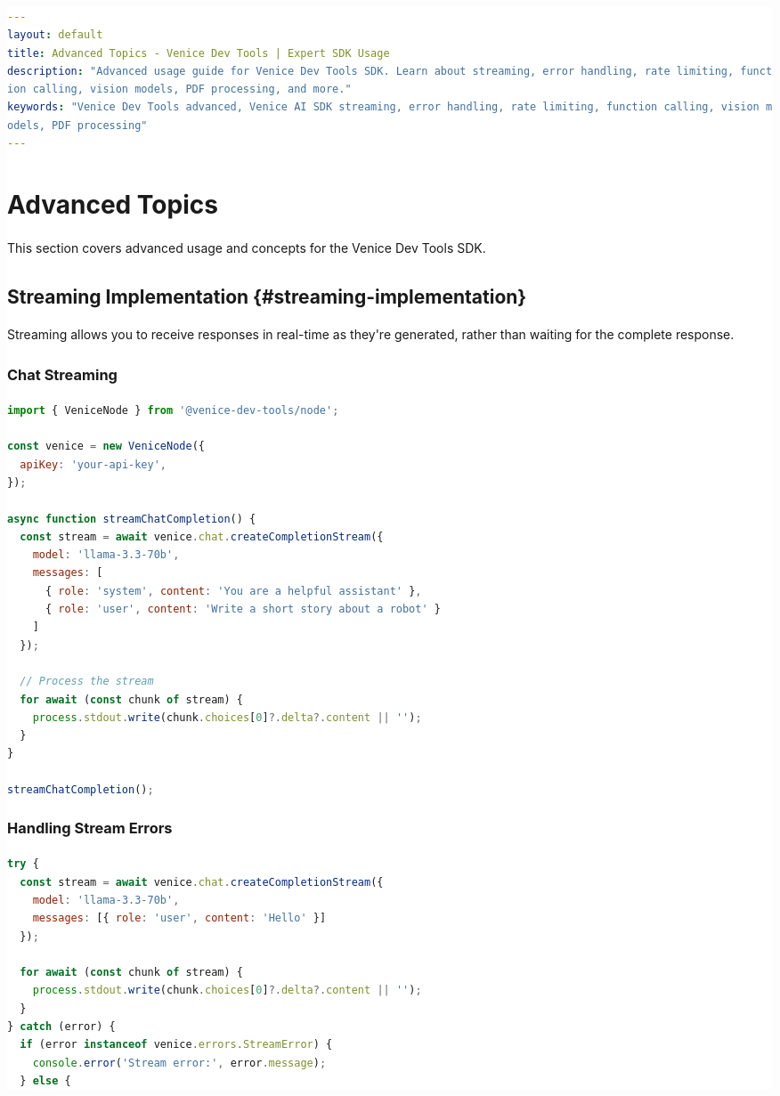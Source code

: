 ```yaml
---
layout: default
title: Advanced Topics - Venice Dev Tools | Expert SDK Usage
description: "Advanced usage guide for Venice Dev Tools SDK. Learn about streaming, error handling, rate limiting, function calling, vision models, PDF processing, and more."
keywords: "Venice Dev Tools advanced, Venice AI SDK streaming, error handling, rate limiting, function calling, vision models, PDF processing"
---
```


# Advanced Topics

This section covers advanced usage and concepts for the Venice Dev Tools SDK.

## Streaming Implementation {#streaming-implementation}

Streaming allows you to receive responses in real-time as they're generated, rather than waiting for the complete response.

### Chat Streaming

```javascript
import { VeniceNode } from '@venice-dev-tools/node';

const venice = new VeniceNode({
  apiKey: 'your-api-key',
});

async function streamChatCompletion() {
  const stream = await venice.chat.createCompletionStream({
    model: 'llama-3.3-70b',
    messages: [
      { role: 'system', content: 'You are a helpful assistant' },
      { role: 'user', content: 'Write a short story about a robot' }
    ]
  });

  // Process the stream
  for await (const chunk of stream) {
    process.stdout.write(chunk.choices[0]?.delta?.content || '');
  }
}

streamChatCompletion();
```

### Handling Stream Errors

```javascript
try {
  const stream = await venice.chat.createCompletionStream({
    model: 'llama-3.3-70b',
    messages: [{ role: 'user', content: 'Hello' }]
  });

  for await (const chunk of stream) {
    process.stdout.write(chunk.choices[0]?.delta?.content || '');
  }
} catch (error) {
  if (error instanceof venice.errors.StreamError) {
    console.error('Stream error:', error.message);
  } else {
```